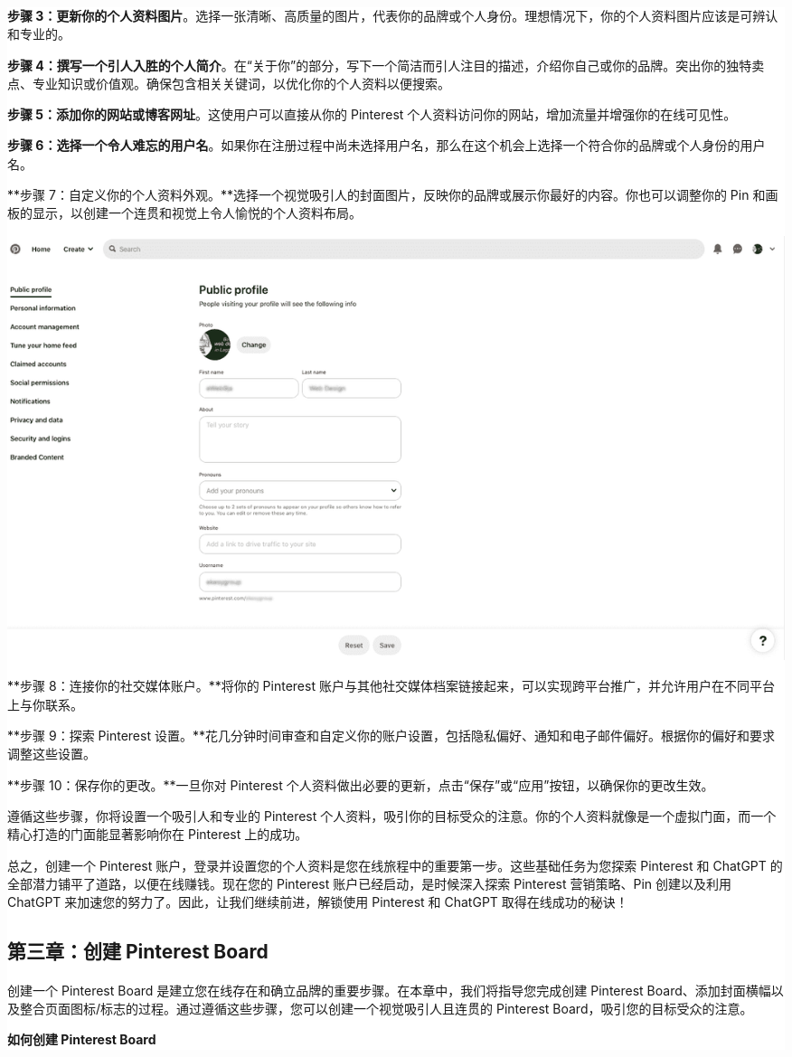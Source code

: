 **步骤 3：更新你的个人资料图片**。选择一张清晰、高质量的图片，代表你的品牌或个人身份。理想情况下，你的个人资料图片应该是可辨认和专业的。

**步骤 4：撰写一个引人入胜的个人简介**。在“关于你”的部分，写下一个简洁而引人注目的描述，介绍你自己或你的品牌。突出你的独特卖点、专业知识或价值观。确保包含相关关键词，以优化你的个人资料以便搜索。

**步骤 5：添加你的网站或博客网址**。这使用户可以直接从你的 Pinterest 个人资料访问你的网站，增加流量并增强你的在线可见性。

**步骤 6：选择一个令人难忘的用户名**。如果你在注册过程中尚未选择用户名，那么在这个机会上选择一个符合你的品牌或个人身份的用户名。

**步骤 7：自定义你的个人资料外观。**选择一个视觉吸引人的封面图片，反映你的品牌或展示你最好的内容。你也可以调整你的 Pin 和画板的显示，以创建一个连贯和视觉上令人愉悦的个人资料布局。

![](img/02-mlnr-ol-Image00005.jpg)

**步骤 8：连接你的社交媒体账户。**将你的 Pinterest 账户与其他社交媒体档案链接起来，可以实现跨平台推广，并允许用户在不同平台上与你联系。

**步骤 9：探索 Pinterest 设置。**花几分钟时间审查和自定义你的账户设置，包括隐私偏好、通知和电子邮件偏好。根据你的偏好和要求调整这些设置。

**步骤 10：保存你的更改。**一旦你对 Pinterest 个人资料做出必要的更新，点击“保存”或“应用”按钮，以确保你的更改生效。

遵循这些步骤，你将设置一个吸引人和专业的 Pinterest 个人资料，吸引你的目标受众的注意。你的个人资料就像是一个虚拟门面，而一个精心打造的门面能显著影响你在 Pinterest 上的成功。

总之，创建一个 Pinterest 账户，登录并设置您的个人资料是您在线旅程中的重要第一步。这些基础任务为您探索 Pinterest 和 ChatGPT 的全部潜力铺平了道路，以便在线赚钱。现在您的 Pinterest 账户已经启动，是时候深入探索 Pinterest 营销策略、Pin 创建以及利用 ChatGPT 来加速您的努力了。因此，让我们继续前进，解锁使用 Pinterest 和 ChatGPT 取得在线成功的秘诀！

## 第三章：创建 Pinterest Board

创建一个 Pinterest Board 是建立您在线存在和确立品牌的重要步骤。在本章中，我们将指导您完成创建 Pinterest Board、添加封面横幅以及整合页面图标/标志的过程。通过遵循这些步骤，您可以创建一个视觉吸引人且连贯的 Pinterest Board，吸引您的目标受众的注意。

**如何创建 Pinterest Board**
